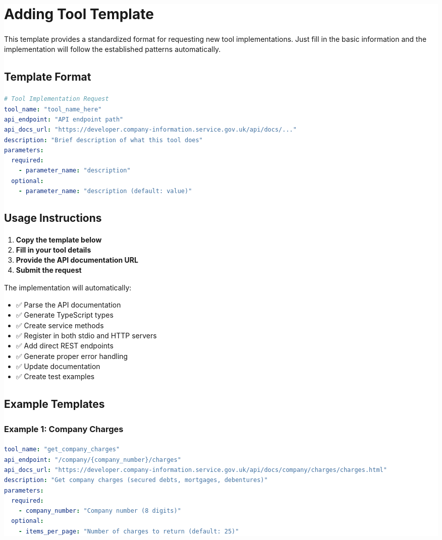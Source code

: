 # Adding Tool Template

This template provides a standardized format for requesting new tool implementations. Just fill in the basic information and the implementation will follow the established patterns automatically.

## Template Format

```yaml
# Tool Implementation Request
tool_name: "tool_name_here"
api_endpoint: "API endpoint path"
api_docs_url: "https://developer.company-information.service.gov.uk/api/docs/..."
description: "Brief description of what this tool does"
parameters:
  required:
    - parameter_name: "description"
  optional:
    - parameter_name: "description (default: value)"
```

## Usage Instructions

1. **Copy the template below**
2. **Fill in your tool details**
3. **Provide the API documentation URL**
4. **Submit the request**

The implementation will automatically:
- ✅ Parse the API documentation
- ✅ Generate TypeScript types
- ✅ Create service methods
- ✅ Register in both stdio and HTTP servers
- ✅ Add direct REST endpoints
- ✅ Generate proper error handling
- ✅ Update documentation
- ✅ Create test examples

## Example Templates

### Example 1: Company Charges
```yaml
tool_name: "get_company_charges"
api_endpoint: "/company/{company_number}/charges"
api_docs_url: "https://developer.company-information.service.gov.uk/api/docs/company/charges/charges.html"
description: "Get company charges (secured debts, mortgages, debentures)"
parameters:
  required:
    - company_number: "Company number (8 digits)"
  optional:
    - items_per_page: "Number of charges to return (default: 25)"
```

